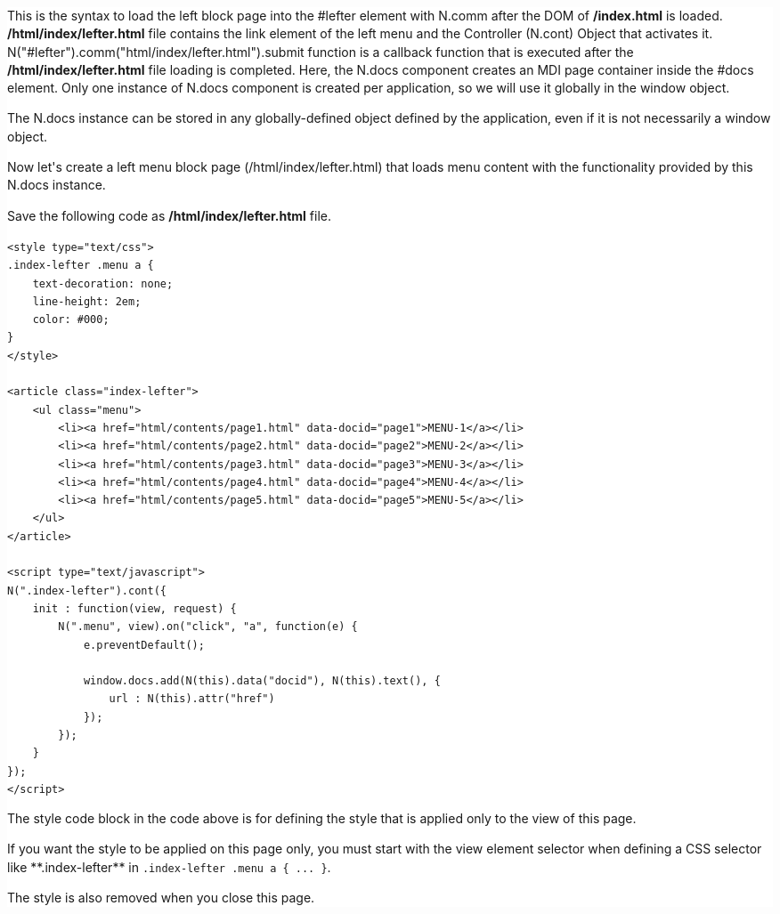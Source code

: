 This is the syntax to load the left block page into the #lefter element with N.comm after the DOM of **/index.html** is loaded. **/html/index/lefter.html** file contains the link element of the left menu and the Controller (N.cont) Object that activates it. N("#lefter").comm("html/index/lefter.html").submit function is a callback function that is executed after the **/html/index/lefter.html** file loading is completed. Here, the N.docs component creates an MDI page container inside the #docs element. Only one instance of N.docs component is created per application, so we will use it globally in the window object.
<p class="alert">The N.docs instance can be stored in any globally-defined object defined by the application, even if it is not necessarily a window object.</p>

Now let's create a left menu block page (/html/index/lefter.html) that loads menu content with the functionality provided by this N.docs instance.

Save the following code as **/html/index/lefter.html** file.

```
<style type="text/css">
.index-lefter .menu a {
    text-decoration: none;
    line-height: 2em;
    color: #000;
}
</style>

<article class="index-lefter">
    <ul class="menu">
        <li><a href="html/contents/page1.html" data-docid="page1">MENU-1</a></li>
        <li><a href="html/contents/page2.html" data-docid="page2">MENU-2</a></li>
        <li><a href="html/contents/page3.html" data-docid="page3">MENU-3</a></li>
        <li><a href="html/contents/page4.html" data-docid="page4">MENU-4</a></li>
        <li><a href="html/contents/page5.html" data-docid="page5">MENU-5</a></li>
    </ul>
</article>

<script type="text/javascript">
N(".index-lefter").cont({
    init : function(view, request) {
        N(".menu", view).on("click", "a", function(e) {
            e.preventDefault();

            window.docs.add(N(this).data("docid"), N(this).text(), {
                url : N(this).attr("href")
            });
        });
    }
});
</script>
```

The style code block in the code above is for defining the style that is applied only to the view of this page.
<p class="alert">If you want the style to be applied on this page only, you must start with the view element selector when defining a CSS selector like  **.index-lefter** in <code>.index-lefter .menu a { ... }</code>.</p>
<p class="alert">The style is also removed when you close this page.</p>
